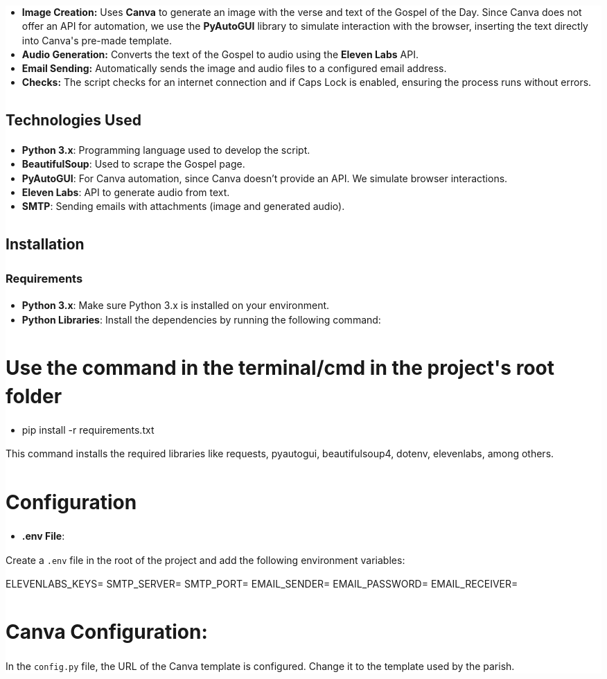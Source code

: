 - **Image Creation:** Uses **Canva** to generate an image with the verse and text of the Gospel of the Day. Since Canva does not offer an API for automation, we use the **PyAutoGUI** library to simulate interaction with the browser, inserting the text directly into Canva's pre-made template.
- **Audio Generation:** Converts the text of the Gospel to audio using the **Eleven Labs** API.
- **Email Sending:** Automatically sends the image and audio files to a configured email address.
- **Checks:** The script checks for an internet connection and if Caps Lock is enabled, ensuring the process runs without errors.

## Technologies Used

- **Python 3.x**: Programming language used to develop the script.
- **BeautifulSoup**: Used to scrape the Gospel page.
- **PyAutoGUI**: For Canva automation, since Canva doesn’t provide an API. We simulate browser interactions.
- **Eleven Labs**: API to generate audio from text.
- **SMTP**: Sending emails with attachments (image and generated audio).

## Installation

### Requirements

- **Python 3.x**: Make sure Python 3.x is installed on your environment.
- **Python Libraries**: Install the dependencies by running the following command:

# Use the command in the terminal/cmd in the project's root folder

- pip install -r requirements.txt

This command installs the required libraries like requests, pyautogui, beautifulsoup4, dotenv, elevenlabs, among others.

# Configuration

- **.env File**:

Create a `.env` file in the root of the project and add the following environment variables:

ELEVENLABS_KEYS=<your-api-keys>
SMTP_SERVER=<smtp-server>
SMTP_PORT=<smtp-port>
EMAIL_SENDER=<your-email>
EMAIL_PASSWORD=<your-email-password>
EMAIL_RECEIVER=<recipient-email>

# Canva Configuration:

In the `config.py` file, the URL of the Canva template is configured. Change it to the template used by the parish.
